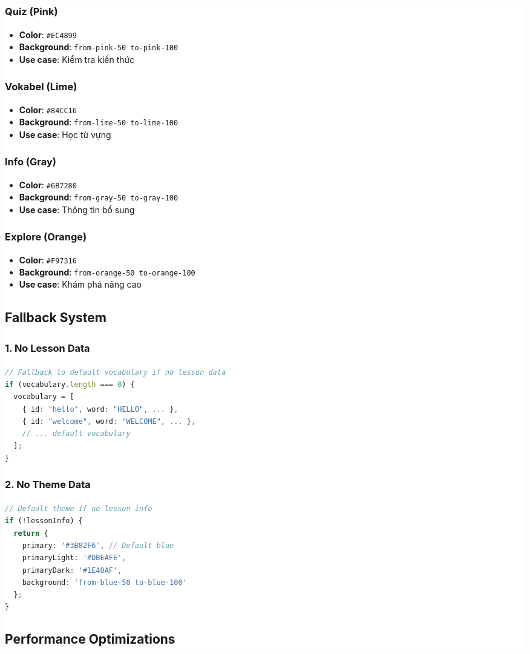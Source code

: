 ### Quiz (Pink)
- **Color**: `#EC4899`
- **Background**: `from-pink-50 to-pink-100`
- **Use case**: Kiểm tra kiến thức

### Vokabel (Lime)
- **Color**: `#84CC16`
- **Background**: `from-lime-50 to-lime-100`
- **Use case**: Học từ vựng

### Info (Gray)
- **Color**: `#6B7280`
- **Background**: `from-gray-50 to-gray-100`
- **Use case**: Thông tin bổ sung

### Explore (Orange)
- **Color**: `#F97316`
- **Background**: `from-orange-50 to-orange-100`
- **Use case**: Khám phá nâng cao

## Fallback System

### 1. No Lesson Data
```typescript
// Fallback to default vocabulary if no lesson data
if (vocabulary.length === 0) {
  vocabulary = [
    { id: "hello", word: "HELLO", ... },
    { id: "welcome", word: "WELCOME", ... },
    // ... default vocabulary
  ];
}
```

### 2. No Theme Data
```typescript
// Default theme if no lesson info
if (!lessonInfo) {
  return {
    primary: '#3B82F6', // Default blue
    primaryLight: '#DBEAFE',
    primaryDark: '#1E40AF',
    background: 'from-blue-50 to-blue-100'
  };
}
```

## Performance Optimizations

